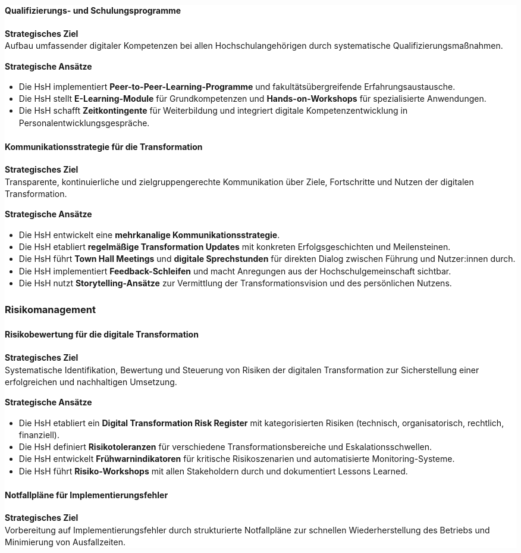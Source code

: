 #### Qualifizierungs- und Schulungsprogramme

**Strategisches Ziel**  
Aufbau umfassender digitaler Kompetenzen bei allen Hochschulangehörigen durch systematische Qualifizierungsmaßnahmen.

**Strategische Ansätze**

* Die HsH implementiert **Peer-to-Peer-Learning-Programme** und fakultätsübergreifende Erfahrungsaustausche.
* Die HsH stellt **E-Learning-Module** für Grundkompetenzen und **Hands-on-Workshops** für spezialisierte Anwendungen.
* Die HsH schafft **Zeitkontingente** für Weiterbildung und integriert digitale Kompetenzentwicklung in Personalentwicklungsgespräche.

#### Kommunikationsstrategie für die Transformation

**Strategisches Ziel**  
Transparente, kontinuierliche und zielgruppengerechte Kommunikation über Ziele, Fortschritte und Nutzen der digitalen Transformation.

**Strategische Ansätze**

* Die HsH entwickelt eine **mehrkanalige Kommunikationsstrategie**.
* Die HsH etabliert **regelmäßige Transformation Updates** mit konkreten Erfolgsgeschichten und Meilensteinen.
* Die HsH führt **Town Hall Meetings** und **digitale Sprechstunden** für direkten Dialog zwischen Führung und Nutzer:innen durch.
* Die HsH implementiert **Feedback-Schleifen** und macht Anregungen aus der Hochschulgemeinschaft sichtbar.
* Die HsH nutzt **Storytelling-Ansätze** zur Vermittlung der Transformationsvision und des persönlichen Nutzens.

### Risikomanagement

#### Risikobewertung für die digitale Transformation

**Strategisches Ziel**  
Systematische Identifikation, Bewertung und Steuerung von Risiken der digitalen Transformation zur Sicherstellung einer erfolgreichen und nachhaltigen Umsetzung.

**Strategische Ansätze**

* Die HsH etabliert ein **Digital Transformation Risk Register** mit kategorisierten Risiken (technisch, organisatorisch, rechtlich, finanziell).
* Die HsH definiert **Risikotoleranzen** für verschiedene Transformationsbereiche und Eskalationsschwellen.
* Die HsH entwickelt **Frühwarnindikatoren** für kritische Risikoszenarien und automatisierte Monitoring-Systeme.
* Die HsH führt **Risiko-Workshops** mit allen Stakeholdern durch und dokumentiert Lessons Learned.

#### Notfallpläne für Implementierungsfehler

**Strategisches Ziel**  
Vorbereitung auf Implementierungsfehler durch strukturierte Notfallpläne zur schnellen Wiederherstellung des Betriebs und Minimierung von Ausfallzeiten.
